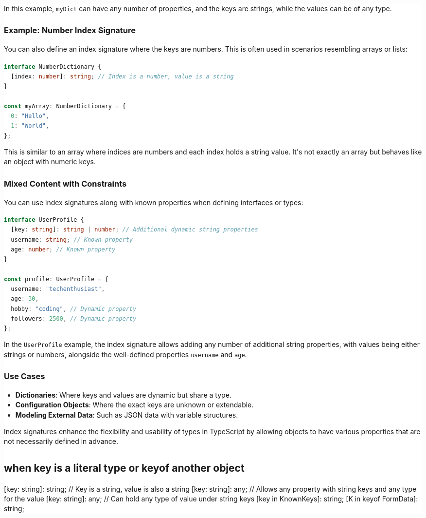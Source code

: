 In this example, `myDict` can have any number of properties, and the keys are strings, while the values can be of any type.

### Example: Number Index Signature

You can also define an index signature where the keys are numbers. This is often used in scenarios resembling arrays or lists:

```typescript
interface NumberDictionary {
  [index: number]: string; // Index is a number, value is a string
}

const myArray: NumberDictionary = {
  0: "Hello",
  1: "World",
};
```

This is similar to an array where indices are numbers and each index holds a string value. It's not exactly an array but behaves like an object with numeric keys.

### Mixed Content with Constraints

You can use index signatures along with known properties when defining interfaces or types:

```typescript
interface UserProfile {
  [key: string]: string | number; // Additional dynamic string properties
  username: string; // Known property
  age: number; // Known property
}

const profile: UserProfile = {
  username: "techenthusiast",
  age: 30,
  hobby: "coding", // Dynamic property
  followers: 2500, // Dynamic property
};
```

In the `UserProfile` example, the index signature allows adding any number of additional string properties, with values being either strings or numbers, alongside the well-defined properties `username` and `age`.

### Use Cases

- **Dictionaries**: Where keys and values are dynamic but share a type.
- **Configuration Objects**: Where the exact keys are unknown or extendable.
- **Modeling External Data**: Such as JSON data with variable structures.

Index signatures enhance the flexibility and usability of types in TypeScript by allowing objects to have various properties that are not necessarily defined in advance.

## when key is a literal type or keyof another object


  [key: string]: string; // Key is a string, value is also a string
  [key: string]: any; // Allows any property with string keys and any type for the value
  [key: string]: any; // Can hold any type of value under string keys
  [key in KnownKeys]: string;
  [K in keyof FormData]: string;